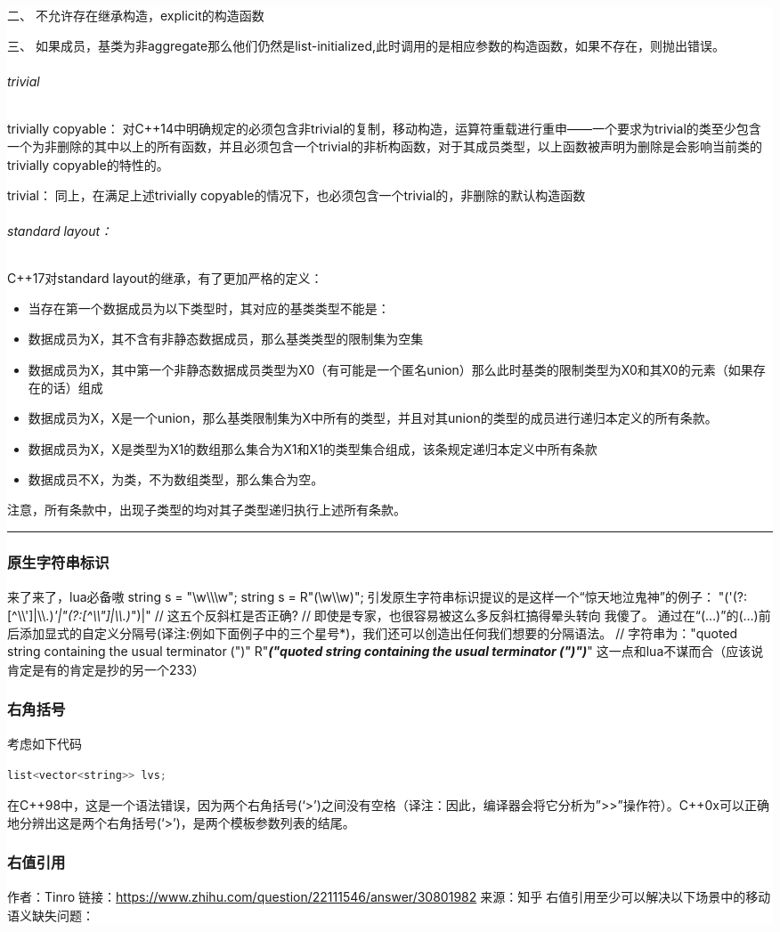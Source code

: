 二、
不允许存在继承构造，explicit的构造函数

三、
如果成员，基类为非aggregate那么他们仍然是list-initialized,此时调用的是相应参数的构造函数，如果不存在，则抛出错误。

###### trivial
trivially copyable：
对C++14中明确规定的必须包含非trivial的复制，移动构造，运算符重载进行重申——一个要求为trivial的类至少包含一个为非删除的其中以上的所有函数，并且必须包含一个trivial的非析构函数，对于其成员类型，以上函数被声明为删除是会影响当前类的trivially copyable的特性的。

trivial：
同上，在满足上述trivially copyable的情况下，也必须包含一个trivial的，非删除的默认构造函数

###### standard layout：
C++17对standard layout的继承，有了更加严格的定义：

+ 当存在第一个数据成员为以下类型时，其对应的基类类型不能是：

+ 数据成员为X，其不含有非静态数据成员，那么基类类型的限制集为空集

+ 数据成员为X，其中第一个非静态数据成员类型为X0（有可能是一个匿名union）那么此时基类的限制类型为X0和其X0的元素（如果存在的话）组成

+ 数据成员为X，X是一个union，那么基类限制集为X中所有的类型，并且对其union的类型的成员进行递归本定义的所有条款。

+ 数据成员为X，X是类型为X1的数组那么集合为X1和X1的类型集合组成，该条规定递归本定义中所有条款

+ 数据成员不X，为类，不为数组类型，那么集合为空。

注意，所有条款中，出现子类型的均对其子类型递归执行上述所有条款。

---

### 原生字符串标识
来了来了，lua必备嗷
string s = "\\w\\\\\\w";
string s = R"(\w\\\w)";
引发原生字符串标识提议的是这样一个“惊天地泣鬼神”的例子：
"('(?:[^\\\\']|\\\\.)*'|\"(?:[^\\\\\"]|\\\\.)*\")|"  // 这五个反斜杠是否正确?
      // 即使是专家，也很容易被这么多反斜杠搞得晕头转向
我傻了。
通过在“(…)”的(…)前后添加显式的自定义分隔号(译注:例如下面例子中的三个星号*)，我们还可以创造出任何我们想要的分隔语法。
// 字符串为："quoted string containing the usual terminator (")"
R"***("quoted string containing the usual terminator (")")***"
这一点和lua不谋而合（应该说肯定是有的肯定是抄的另一个233）


### 右角括号
考虑如下代码
```c++
list<vector<string>> lvs;
```
在C++98中，这是一个语法错误，因为两个右角括号(‘>’)之间没有空格（译注：因此，编译器会将它分析为”>>”操作符）。C++0x可以正确地分辨出这是两个右角括号(‘>’)，是两个模板参数列表的结尾。

### 右值引用
作者：Tinro
链接：https://www.zhihu.com/question/22111546/answer/30801982
来源：知乎
右值引用至少可以解决以下场景中的移动语义缺失问题：
